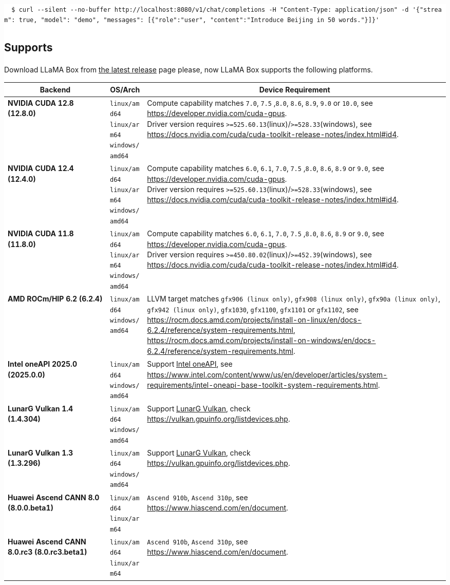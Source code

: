   ```shell
    $ curl --silent --no-buffer http://localhost:8080/v1/chat/completions -H "Content-Type: application/json" -d '{"stream": true, "model": "demo", "messages": [{"role":"user", "content":"Introduce Beijing in 50 words."}]}'
  ```

## Supports

Download LLaMA Box from [the latest release](https://github.com/gpustack/llama-box/releases/latest) page please, now
LLaMA Box supports the following platforms.

| Backend                                        | OS/Arch                                                | Device Requirement                                                                                                                                                                                                                                                                                                                                                                         |
|------------------------------------------------|--------------------------------------------------------|--------------------------------------------------------------------------------------------------------------------------------------------------------------------------------------------------------------------------------------------------------------------------------------------------------------------------------------------------------------------------------------------|
| **NVIDIA CUDA 12.8 (12.8.0)**                  | `linux/amd64`<br/> `linux/arm64`<br/> `windows/amd64`  | Compute capability matches `7.0`, `7.5` ,`8.0`, `8.6`, `8.9`, `9.0` or `10.0`, see <br/>https://developer.nvidia.com/cuda-gpus. <br/>Driver version requires `>=525.60.13`(linux)/`>=528.33`(windows), see <br/>https://docs.nvidia.com/cuda/cuda-toolkit-release-notes/index.html#id4.                                                                                                    |
| **NVIDIA CUDA 12.4 (12.4.0)**                  | `linux/amd64`<br/> `linux/arm64`<br/> `windows/amd64`  | Compute capability matches `6.0`, `6.1`, `7.0`, `7.5` ,`8.0`, `8.6`, `8.9` or `9.0`, see <br/>https://developer.nvidia.com/cuda-gpus. <br/>Driver version requires `>=525.60.13`(linux)/`>=528.33`(windows), see <br/>https://docs.nvidia.com/cuda/cuda-toolkit-release-notes/index.html#id4.                                                                                              |
| **NVIDIA CUDA 11.8 (11.8.0)**                  | `linux/amd64`<br/> `linux/arm64`<br/> `windows/amd64`  | Compute capability matches `6.0`, `6.1`, `7.0`, `7.5` ,`8.0`, `8.6`, `8.9` or `9.0`, see <br/>https://developer.nvidia.com/cuda-gpus. <br/>Driver version requires `>=450.80.02`(linux)/`>=452.39`(windows), see <br/>https://docs.nvidia.com/cuda/cuda-toolkit-release-notes/index.html#id4.                                                                                              |
| **AMD ROCm/HIP 6.2 (6.2.4)**                   | `linux/amd64`<br/> `windows/amd64`                     | LLVM target matches `gfx906 (linux only)`, `gfx908 (linux only)`, `gfx90a (linux only)`, `gfx942 (linux only)`, `gfx1030`, `gfx1100`, `gfx1101` or `gfx1102`, see <br/>https://rocm.docs.amd.com/projects/install-on-linux/en/docs-6.2.4/reference/system-requirements.html, <br/> https://rocm.docs.amd.com/projects/install-on-windows/en/docs-6.2.4/reference/system-requirements.html. |
| **Intel oneAPI 2025.0 (2025.0.0)**             | `linux/amd64`<br/> `windows/amd64`                     | Support [Intel oneAPI](https://en.wikipedia.org/wiki/OneAPI_(compute_acceleration)), see <br/>https://www.intel.com/content/www/us/en/developer/articles/system-requirements/intel-oneapi-base-toolkit-system-requirements.html.                                                                                                                                                           |
| **LunarG Vulkan 1.4 (1.4.304)**                | `linux/amd64`<br/> `windows/amd64`                     | Support [LunarG Vulkan](https://vulkan.lunarg.com/), check <br/>https://vulkan.gpuinfo.org/listdevices.php.                                                                                                                                                                                                                                                                                |
| **LunarG Vulkan 1.3 (1.3.296)**                | `linux/amd64`<br/> `windows/amd64`                     | Support [LunarG Vulkan](https://vulkan.lunarg.com/), check <br/>https://vulkan.gpuinfo.org/listdevices.php.                                                                                                                                                                                                                                                                                |
| **Huawei Ascend CANN 8.0 (8.0.0.beta1)**       | `linux/amd64`<br/> `linux/arm64`                       | `Ascend 910b`, `Ascend 310p`, see <br/>https://www.hiascend.com/en/document.                                                                                                                                                                                                                                                                                                               |
| **Huawei Ascend CANN 8.0.rc3 (8.0.rc3.beta1)** | `linux/amd64`<br/> `linux/arm64`                       | `Ascend 910b`, `Ascend 310p`, see <br/>https://www.hiascend.com/en/document.                                                                                                                                                                                                                                                                                                               |